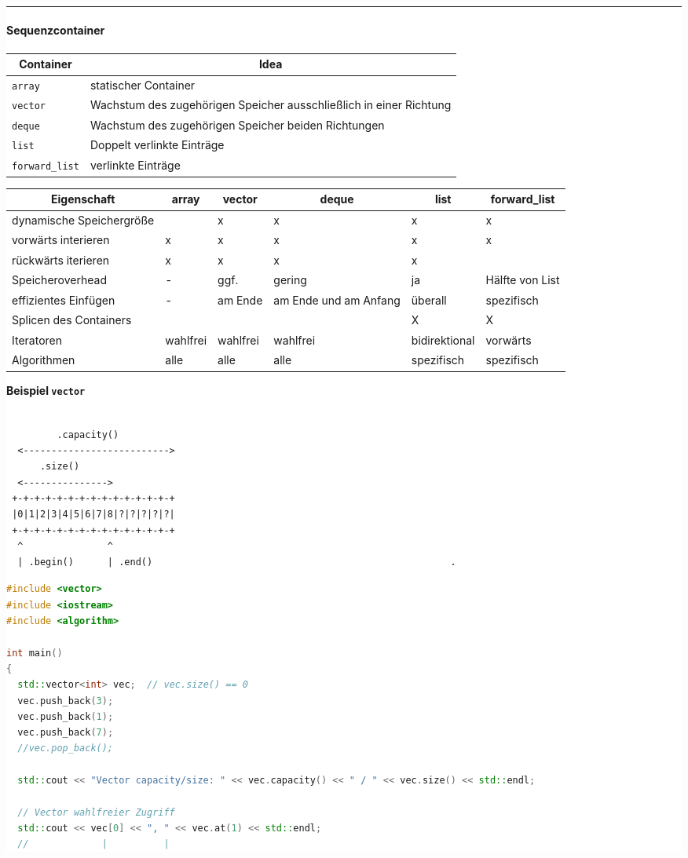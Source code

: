 ************************************************

#### Sequenzcontainer

| Container      | Idea                                                               |
| -------------- | ------------------------------------------------------------------ |
| `array`        | statischer Container                                               |
| `vector`       | Wachstum des zugehörigen Speicher ausschließlich in einer Richtung |
| `deque`        | Wachstum des zugehörigen Speicher beiden Richtungen                |
| `list`         | Doppelt verlinkte Einträge                                         |
| `forward_list` | verlinkte Einträge                                                 |

| Eigenschaft              | array    | vector   | deque                 | list          | forward_list    |
| ------------------------ | -------- | -------- | --------------------- | ------------- | --------------- |
| dynamische Speichergröße |          | x        | x                     | x             | x               |
| vorwärts interieren      | x        | x        | x                     | x             | x               |
| rückwärts iterieren      | x        | x        | x                     | x             |                 |
| Speicheroverhead         | -        | ggf.     | gering                | ja            | Hälfte von List |
| effizientes Einfügen     | -        | am Ende  | am Ende und am Anfang | überall       | spezifisch      |
| Splicen des Containers   |          |          |                       | X             | X               |
| Iteratoren               | wahlfrei | wahlfrei | wahlfrei              | bidirektional | vorwärts        |
| Algorithmen              | alle     | alle     | alle                  | spezifisch    | spezifisch      |


**Beispiel `vector`**


```ascii

         .capacity()
  <-------------------------->
      .size()
  <--------------->
 +-+-+-+-+-+-+-+-+-+-+-+-+-+-+
 |0|1|2|3|4|5|6|7|8|?|?|?|?|?|
 +-+-+-+-+-+-+-+-+-+-+-+-+-+-+
  ^               ^
  | .begin()      | .end()                                                     .
```


```cpp                      vectorExample.cpp
#include <vector>
#include <iostream>
#include <algorithm>

int main()
{
  std::vector<int> vec;  // vec.size() == 0
  vec.push_back(3);
  vec.push_back(1);
  vec.push_back(7);
  //vec.pop_back();

  std::cout << "Vector capacity/size: " << vec.capacity() << " / " << vec.size() << std::endl;

  // Vector wahlfreier Zugriff
  std::cout << vec[0] << ", " << vec.at(1) << std::endl;
  //             |          |
```

[^1]: Mikael Persson  nach einem Entwurf von David Moore [Link](https://stackoverflow.com/questions/471432/in-which-scenario-do-i-use-a-particular-stl-container)